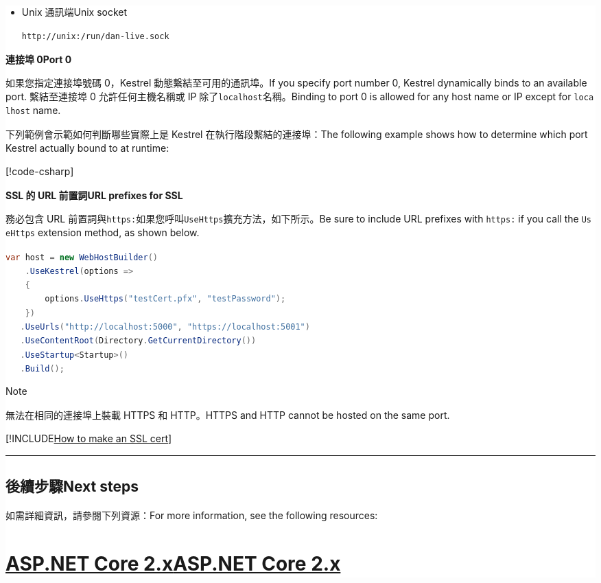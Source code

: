 * <span data-ttu-id="16a1e-245">Unix 通訊端</span><span class="sxs-lookup"><span data-stu-id="16a1e-245">Unix socket</span></span>

  ```
  http://unix:/run/dan-live.sock  
  ```

<span data-ttu-id="16a1e-246">**連接埠 0**</span><span class="sxs-lookup"><span data-stu-id="16a1e-246">**Port 0**</span></span>

<span data-ttu-id="16a1e-247">如果您指定連接埠號碼 0，Kestrel 動態繫結至可用的通訊埠。</span><span class="sxs-lookup"><span data-stu-id="16a1e-247">If you specify port number 0, Kestrel dynamically binds to an available port.</span></span> <span data-ttu-id="16a1e-248">繫結至連接埠 0 允許任何主機名稱或 IP 除了`localhost`名稱。</span><span class="sxs-lookup"><span data-stu-id="16a1e-248">Binding to port 0 is allowed for any host name or IP except for `localhost` name.</span></span>

<span data-ttu-id="16a1e-249">下列範例會示範如何判斷哪些實際上是 Kestrel 在執行階段繫結的連接埠：</span><span class="sxs-lookup"><span data-stu-id="16a1e-249">The following example shows how to determine which port Kestrel actually bound to at runtime:</span></span>

[!code-csharp[](kestrel/sample1/Startup.cs?name=snippet_Configure)]

<span data-ttu-id="16a1e-250">**SSL 的 URL 前置詞**</span><span class="sxs-lookup"><span data-stu-id="16a1e-250">**URL prefixes for SSL**</span></span>

<span data-ttu-id="16a1e-251">務必包含 URL 前置詞與`https:`如果您呼叫`UseHttps`擴充方法，如下所示。</span><span class="sxs-lookup"><span data-stu-id="16a1e-251">Be sure to include URL prefixes with `https:` if you call the `UseHttps` extension method, as shown below.</span></span>

```csharp
var host = new WebHostBuilder() 
    .UseKestrel(options => 
    { 
        options.UseHttps("testCert.pfx", "testPassword"); 
    }) 
   .UseUrls("http://localhost:5000", "https://localhost:5001") 
   .UseContentRoot(Directory.GetCurrentDirectory()) 
   .UseStartup<Startup>() 
   .Build(); 
```

> [!NOTE]
> <span data-ttu-id="16a1e-252">無法在相同的連接埠上裝載 HTTPS 和 HTTP。</span><span class="sxs-lookup"><span data-stu-id="16a1e-252">HTTPS and HTTP cannot be hosted on the same port.</span></span>

[!INCLUDE[How to make an SSL cert](../../includes/make-ssl-cert.md)]

---
## <a name="next-steps"></a><span data-ttu-id="16a1e-253">後續步驟</span><span class="sxs-lookup"><span data-stu-id="16a1e-253">Next steps</span></span>

<span data-ttu-id="16a1e-254">如需詳細資訊，請參閱下列資源：</span><span class="sxs-lookup"><span data-stu-id="16a1e-254">For more information, see the following resources:</span></span>

# <a name="aspnet-core-2xtabaspnetcore2x"></a>[<span data-ttu-id="16a1e-255">ASP.NET Core 2.x</span><span class="sxs-lookup"><span data-stu-id="16a1e-255">ASP.NET Core 2.x</span></span>](#tab/aspnetcore2x)
